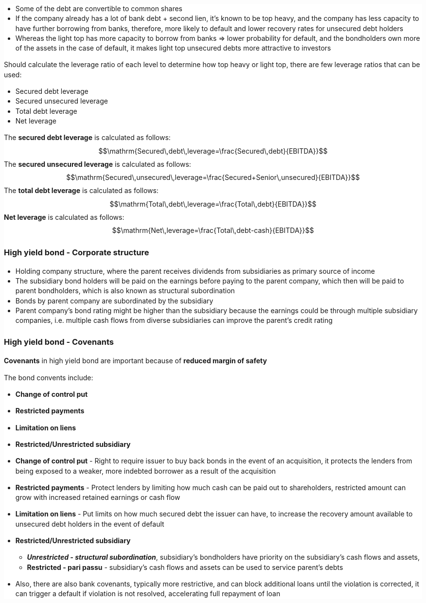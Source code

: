 - Some of the debt are convertible to common shares
- If the company already has a lot of bank debt + second lien, it’s known to be top heavy, and the company has less capacity to have further borrowing from banks, therefore, more likely to default and lower recovery rates for unsecured debt holders
- Whereas the light top has more capacity to borrow from banks => lower probability for default, and the bondholders own more of the assets in the case of default, it makes light top unsecured debts more attractive to investors

Should calculate the leverage ratio of each level to determine how top heavy or light top, there are few leverage ratios that can be used:
- Secured debt leverage
- Secured unsecured leverage
- Total debt leverage
- Net leverage

The **secured debt leverage** is calculated as follows:
$$\mathrm{Secured\,debt\,leverage=\frac{Secured\,debt}{EBITDA}}$$
The **secured unsecured leverage** is calculated as follows:
$$\mathrm{Secured\,unsecured\,leverage=\frac{Secured+Senior\,unsecured}{EBITDA}}$$
The **total debt leverage** is calculated as follows:
$$\mathrm{Total\,debt\,leverage=\frac{Total\,debt}{EBITDA}}$$
**Net leverage** is calculated as follows:
$$\mathrm{Net\,leverage=\frac{Total\,debt-cash}{EBITDA}}$$

### High yield bond - Corporate structure
- Holding company structure, where the parent receives dividends from subsidiaries as primary source of income
- The subsidiary bond holders will be paid on the earnings before paying to the parent company, which then will be paid to parent bondholders, which is also known as structural subordination
- Bonds by parent company are subordinated by the subsidiary
- Parent company’s bond rating might be higher than the subsidiary because the earnings could be through multiple subsidiary companies, i.e. multiple cash flows from diverse subsidiaries can improve the parent’s credit rating

### High yield bond - Covenants
**Covenants** in high yield bond are important because of **reduced margin of safety**

The bond convents include:
- **Change of control put**
- **Restricted payments**
- **Limitation on liens**
- **Restricted/Unrestricted subsidiary**

- **Change of control put** - Right to require issuer to buy back bonds in the event of an acquisition, it protects the lenders from being exposed to a weaker, more indebted borrower as a result of the acquisition
- **Restricted payments** - Protect lenders by limiting how much cash can be paid out to shareholders, restricted amount can grow with increased retained earnings or cash flow
- **Limitation on liens** - Put limits on how much secured debt the issuer can have, to increase the recovery amount available to unsecured debt holders in the event of default
- **Restricted/Unrestricted subsidiary** 
	- ***Unrestricted - structural subordination***, subsidiary’s bondholders have priority on the subsidiary’s cash flows and assets,
	- **Restricted - pari passu** - subsidiary’s cash flows and assets can be used to service parent’s debts
- Also, there are also bank covenants, typically more restrictive, and can block additional loans until the violation is corrected, it can trigger a default if violation is not resolved, accelerating full repayment of loan

